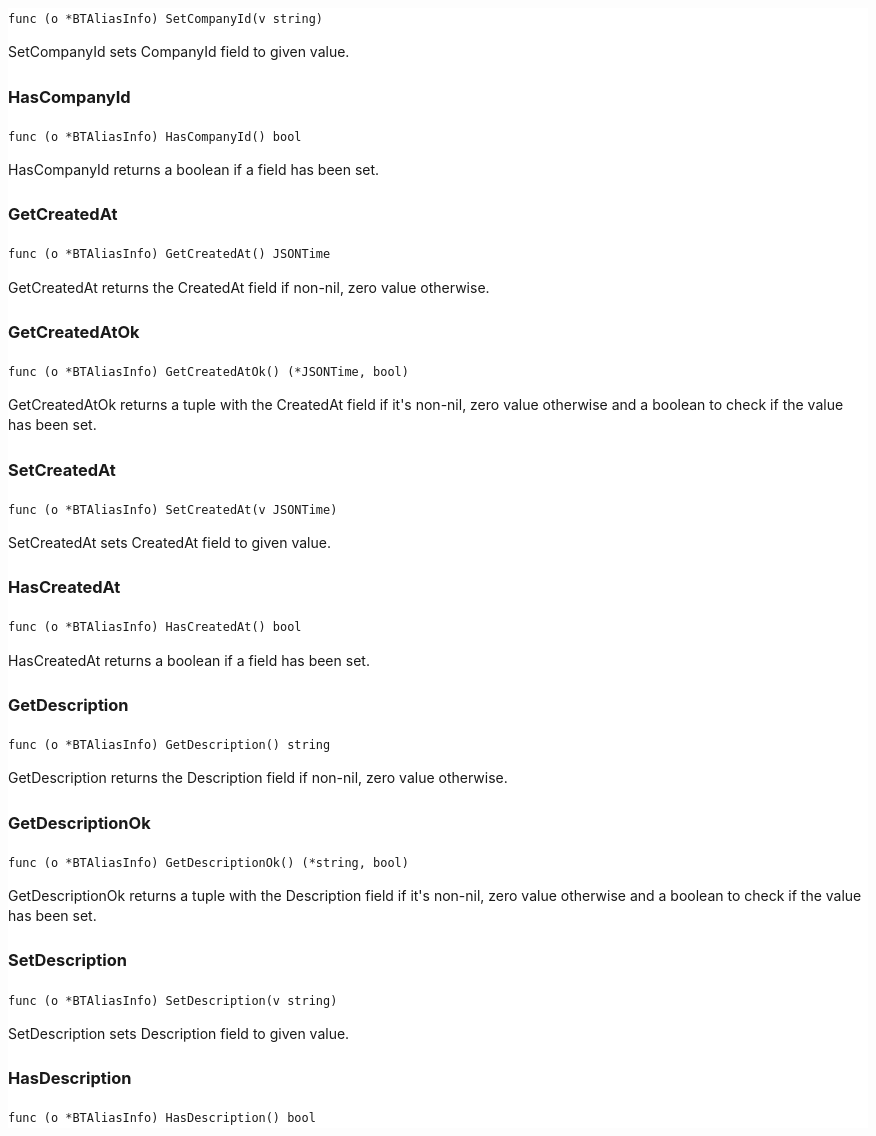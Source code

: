 `func (o *BTAliasInfo) SetCompanyId(v string)`

SetCompanyId sets CompanyId field to given value.

### HasCompanyId

`func (o *BTAliasInfo) HasCompanyId() bool`

HasCompanyId returns a boolean if a field has been set.

### GetCreatedAt

`func (o *BTAliasInfo) GetCreatedAt() JSONTime`

GetCreatedAt returns the CreatedAt field if non-nil, zero value otherwise.

### GetCreatedAtOk

`func (o *BTAliasInfo) GetCreatedAtOk() (*JSONTime, bool)`

GetCreatedAtOk returns a tuple with the CreatedAt field if it's non-nil, zero value otherwise
and a boolean to check if the value has been set.

### SetCreatedAt

`func (o *BTAliasInfo) SetCreatedAt(v JSONTime)`

SetCreatedAt sets CreatedAt field to given value.

### HasCreatedAt

`func (o *BTAliasInfo) HasCreatedAt() bool`

HasCreatedAt returns a boolean if a field has been set.

### GetDescription

`func (o *BTAliasInfo) GetDescription() string`

GetDescription returns the Description field if non-nil, zero value otherwise.

### GetDescriptionOk

`func (o *BTAliasInfo) GetDescriptionOk() (*string, bool)`

GetDescriptionOk returns a tuple with the Description field if it's non-nil, zero value otherwise
and a boolean to check if the value has been set.

### SetDescription

`func (o *BTAliasInfo) SetDescription(v string)`

SetDescription sets Description field to given value.

### HasDescription

`func (o *BTAliasInfo) HasDescription() bool`
